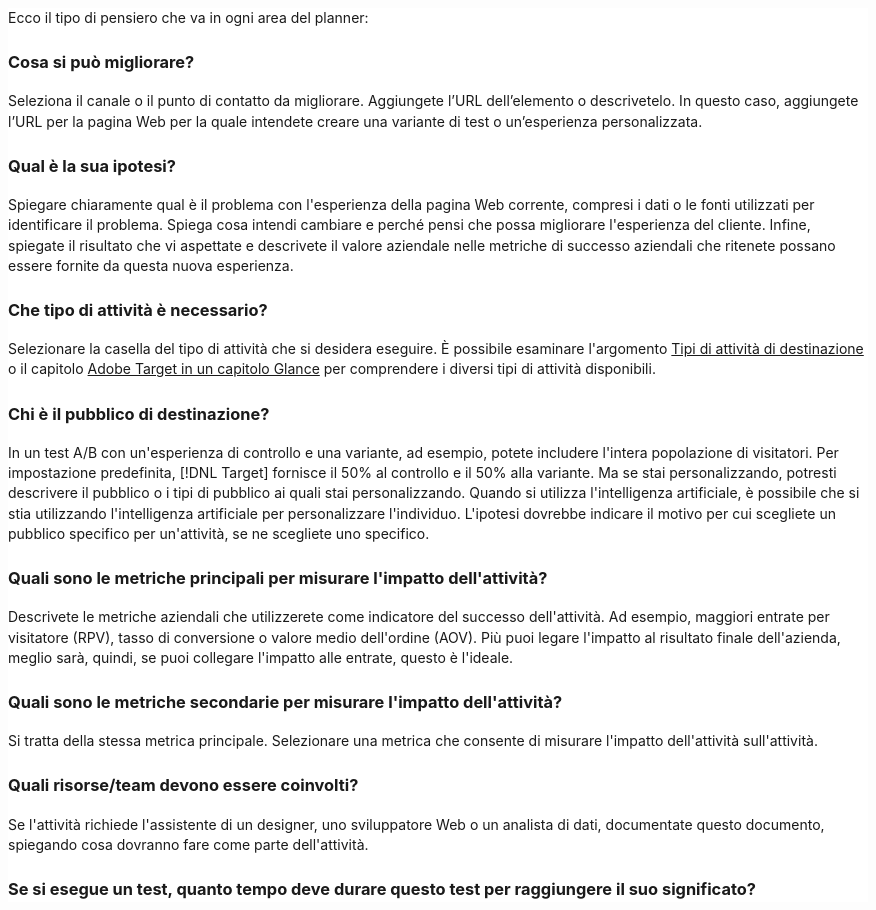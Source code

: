 Ecco il tipo di pensiero che va in ogni area del planner:

### Cosa si può migliorare?

Seleziona il canale o il punto di contatto da migliorare. Aggiungete l’URL dell’elemento o descrivetelo. In questo caso, aggiungete l’URL per la pagina Web per la quale intendete creare una variante di test o un’esperienza personalizzata.

### Qual è la sua ipotesi?

Spiegare chiaramente qual è il problema con l&#39;esperienza della pagina Web corrente, compresi i dati o le fonti utilizzati per identificare il problema. Spiega cosa intendi cambiare e perché pensi che possa migliorare l&#39;esperienza del cliente. Infine, spiegate il risultato che vi aspettate e descrivete il valore aziendale nelle metriche di successo aziendali che ritenete possano essere fornite da questa nuova esperienza.

### Che tipo di attività è necessario?

Selezionare la casella del tipo di attività che si desidera eseguire. È possibile esaminare l&#39;argomento [Tipi di attività di destinazione](/help/c-activities/target-activities-guide.md) o il capitolo [ Adobe Target in un capitolo Glance](/help/c-intro/target-welcome-kit-2.md) per comprendere i diversi tipi di attività disponibili.

### Chi è il pubblico di destinazione?

In un test A/B con un&#39;esperienza di controllo e una variante, ad esempio, potete includere l&#39;intera popolazione di visitatori. Per impostazione predefinita, [!DNL Target] fornisce il 50% al controllo e il 50% alla variante. Ma se stai personalizzando, potresti descrivere il pubblico o i tipi di pubblico ai quali stai personalizzando. Quando si utilizza l&#39;intelligenza artificiale, è possibile che si stia utilizzando l&#39;intelligenza artificiale per personalizzare l&#39;individuo. L&#39;ipotesi dovrebbe indicare il motivo per cui scegliete un pubblico specifico per un&#39;attività, se ne scegliete uno specifico.

### Quali sono le metriche principali per misurare l&#39;impatto dell&#39;attività?

Descrivete le metriche aziendali che utilizzerete come indicatore del successo dell&#39;attività. Ad esempio, maggiori entrate per visitatore (RPV), tasso di conversione o valore medio dell&#39;ordine (AOV). Più puoi legare l&#39;impatto al risultato finale dell&#39;azienda, meglio sarà, quindi, se puoi collegare l&#39;impatto alle entrate, questo è l&#39;ideale.

### Quali sono le metriche secondarie per misurare l&#39;impatto dell&#39;attività?

Si tratta della stessa metrica principale. Selezionare una metrica che consente di misurare l&#39;impatto dell&#39;attività sull&#39;attività.

### Quali risorse/team devono essere coinvolti?

Se l&#39;attività richiede l&#39;assistente di un designer, uno sviluppatore Web o un analista di dati, documentate questo documento, spiegando cosa dovranno fare come parte dell&#39;attività.

### Se si esegue un test, quanto tempo deve durare questo test per raggiungere il suo significato?
